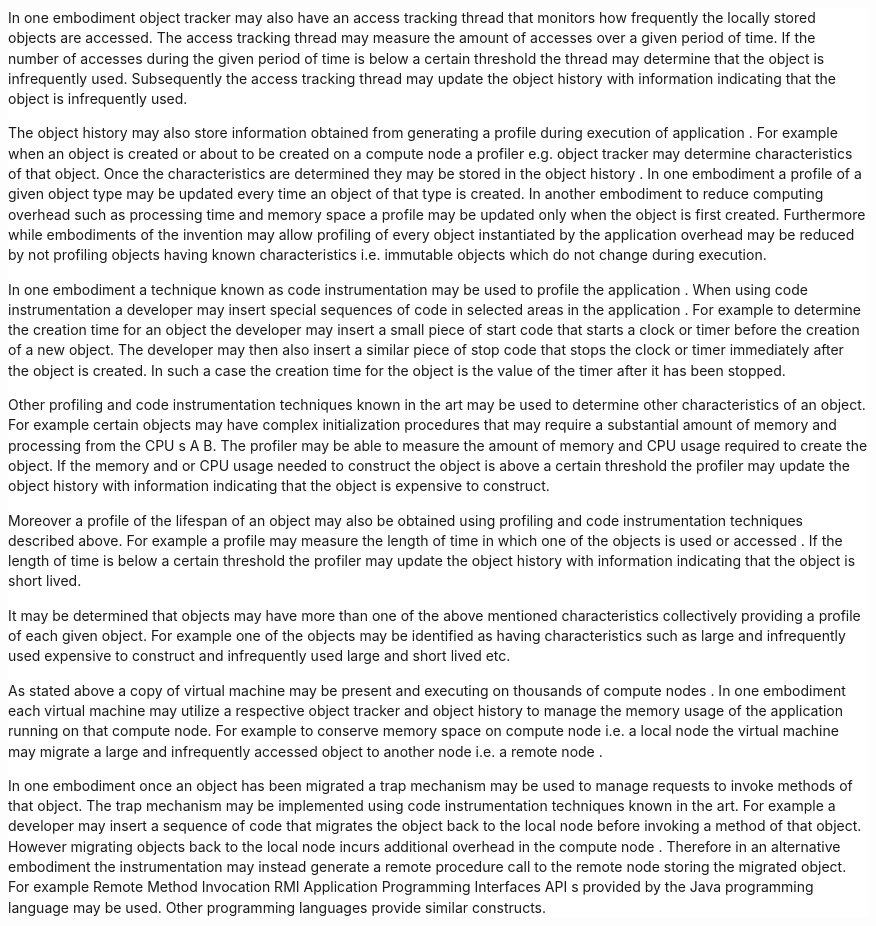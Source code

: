 In one embodiment object tracker may also have an access tracking thread that monitors how frequently the locally stored objects are accessed. The access tracking thread may measure the amount of accesses over a given period of time. If the number of accesses during the given period of time is below a certain threshold the thread may determine that the object is infrequently used. Subsequently the access tracking thread may update the object history with information indicating that the object is infrequently used.

The object history may also store information obtained from generating a profile during execution of application . For example when an object is created or about to be created on a compute node a profiler e.g. object tracker may determine characteristics of that object. Once the characteristics are determined they may be stored in the object history . In one embodiment a profile of a given object type may be updated every time an object of that type is created. In another embodiment to reduce computing overhead such as processing time and memory space a profile may be updated only when the object is first created. Furthermore while embodiments of the invention may allow profiling of every object instantiated by the application overhead may be reduced by not profiling objects having known characteristics i.e. immutable objects which do not change during execution.

In one embodiment a technique known as code instrumentation may be used to profile the application . When using code instrumentation a developer may insert special sequences of code in selected areas in the application . For example to determine the creation time for an object the developer may insert a small piece of start code that starts a clock or timer before the creation of a new object. The developer may then also insert a similar piece of stop code that stops the clock or timer immediately after the object is created. In such a case the creation time for the object is the value of the timer after it has been stopped.

Other profiling and code instrumentation techniques known in the art may be used to determine other characteristics of an object. For example certain objects may have complex initialization procedures that may require a substantial amount of memory and processing from the CPU s A B. The profiler may be able to measure the amount of memory and CPU usage required to create the object. If the memory and or CPU usage needed to construct the object is above a certain threshold the profiler may update the object history with information indicating that the object is expensive to construct. 

Moreover a profile of the lifespan of an object may also be obtained using profiling and code instrumentation techniques described above. For example a profile may measure the length of time in which one of the objects is used or accessed . If the length of time is below a certain threshold the profiler may update the object history with information indicating that the object is short lived. 

It may be determined that objects may have more than one of the above mentioned characteristics collectively providing a profile of each given object. For example one of the objects may be identified as having characteristics such as large and infrequently used expensive to construct and infrequently used large and short lived etc.

As stated above a copy of virtual machine may be present and executing on thousands of compute nodes . In one embodiment each virtual machine may utilize a respective object tracker and object history to manage the memory usage of the application running on that compute node. For example to conserve memory space on compute node i.e. a local node the virtual machine may migrate a large and infrequently accessed object to another node i.e. a remote node .

In one embodiment once an object has been migrated a trap mechanism may be used to manage requests to invoke methods of that object. The trap mechanism may be implemented using code instrumentation techniques known in the art. For example a developer may insert a sequence of code that migrates the object back to the local node before invoking a method of that object. However migrating objects back to the local node incurs additional overhead in the compute node . Therefore in an alternative embodiment the instrumentation may instead generate a remote procedure call to the remote node storing the migrated object. For example Remote Method Invocation RMI Application Programming Interfaces API s provided by the Java programming language may be used. Other programming languages provide similar constructs.
